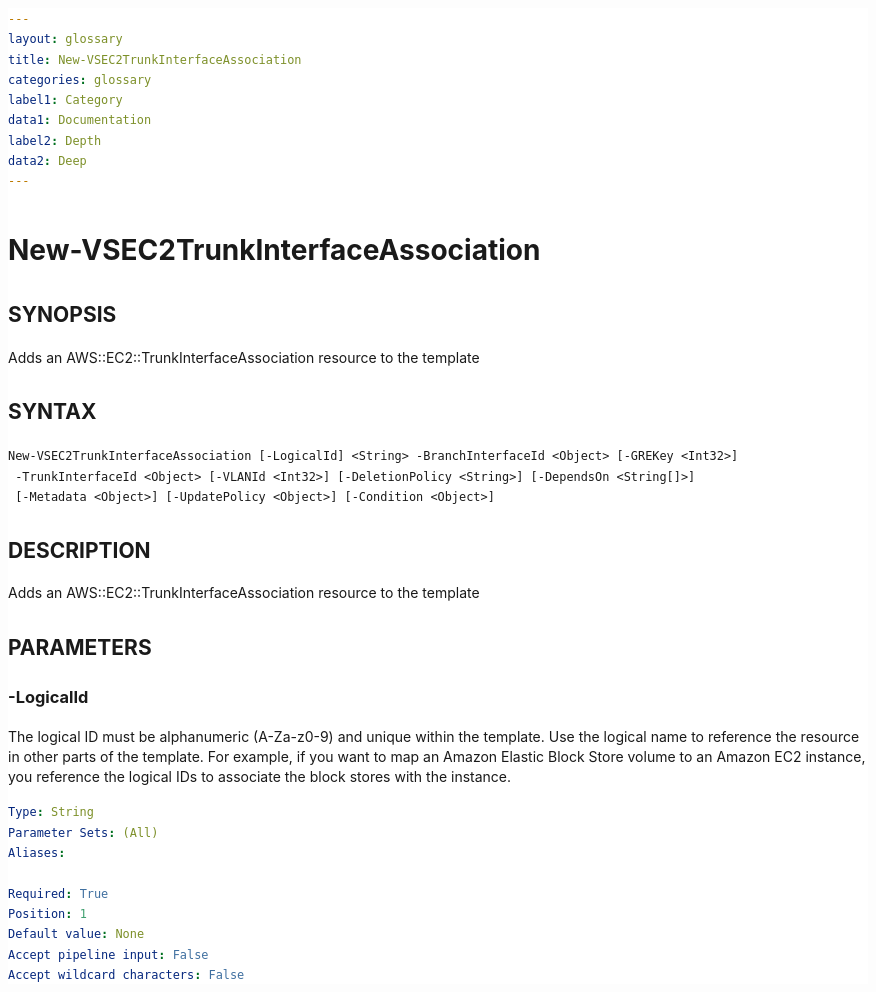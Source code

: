 ```yaml
---
layout: glossary
title: New-VSEC2TrunkInterfaceAssociation
categories: glossary
label1: Category
data1: Documentation
label2: Depth
data2: Deep
---
```


# New-VSEC2TrunkInterfaceAssociation

## SYNOPSIS
Adds an AWS::EC2::TrunkInterfaceAssociation resource to the template

## SYNTAX

```
New-VSEC2TrunkInterfaceAssociation [-LogicalId] <String> -BranchInterfaceId <Object> [-GREKey <Int32>]
 -TrunkInterfaceId <Object> [-VLANId <Int32>] [-DeletionPolicy <String>] [-DependsOn <String[]>]
 [-Metadata <Object>] [-UpdatePolicy <Object>] [-Condition <Object>]
```

## DESCRIPTION
Adds an AWS::EC2::TrunkInterfaceAssociation resource to the template

## PARAMETERS

### -LogicalId
The logical ID must be alphanumeric (A-Za-z0-9) and unique within the template.
Use the logical name to reference the resource in other parts of the template.
For example, if you want to map an Amazon Elastic Block Store volume to an Amazon EC2 instance, you reference the logical IDs to associate the block stores with the instance.

```yaml
Type: String
Parameter Sets: (All)
Aliases: 

Required: True
Position: 1
Default value: None
Accept pipeline input: False
Accept wildcard characters: False
```
